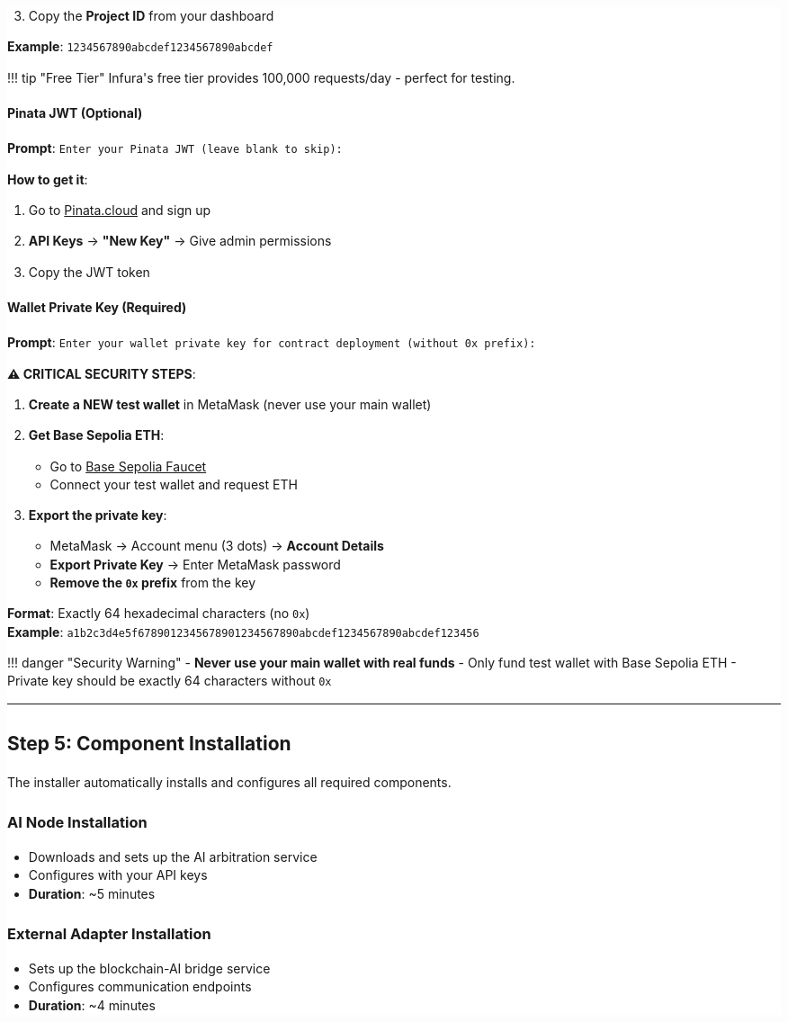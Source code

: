 3. Copy the **Project ID** from your dashboard

**Example**: `1234567890abcdef1234567890abcdef`

!!! tip "Free Tier"
    Infura's free tier provides 100,000 requests/day - perfect for testing.

#### Pinata JWT (Optional)

**Prompt**: `Enter your Pinata JWT (leave blank to skip):`

**How to get it**:

1. Go to [Pinata.cloud](https://pinata.cloud/) and sign up

2. **API Keys** → **"New Key"** → Give admin permissions

3. Copy the JWT token

#### Wallet Private Key (Required)

**Prompt**: `Enter your wallet private key for contract deployment (without 0x prefix):`

**⚠️ CRITICAL SECURITY STEPS**:

1. **Create a NEW test wallet** in MetaMask (never use your main wallet)

2. **Get Base Sepolia ETH**:
   - Go to [Base Sepolia Faucet](https://www.alchemy.com/faucets/base-sepolia)
   - Connect your test wallet and request ETH

3. **Export the private key**:
   - MetaMask → Account menu (3 dots) → **Account Details**
   - **Export Private Key** → Enter MetaMask password
   - **Remove the `0x` prefix** from the key

**Format**: Exactly 64 hexadecimal characters (no `0x`)  
**Example**: `a1b2c3d4e5f6789012345678901234567890abcdef1234567890abcdef123456`

!!! danger "Security Warning"
    - **Never use your main wallet with real funds**
    - Only fund test wallet with Base Sepolia ETH
    - Private key should be exactly 64 characters without `0x`

---

## Step 5: Component Installation

The installer automatically installs and configures all required components.

### AI Node Installation
- Downloads and sets up the AI arbitration service
- Configures with your API keys
- **Duration**: ~5 minutes

### External Adapter Installation  
- Sets up the blockchain-AI bridge service
- Configures communication endpoints
- **Duration**: ~4 minutes
